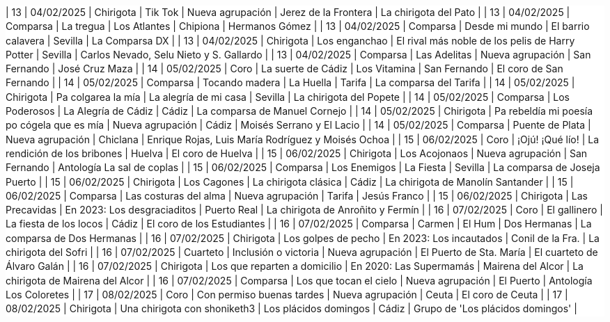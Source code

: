 | 13     | 04/02/2025 | Chirigota | Tik Tok                                                 | Nueva agrupación                                | Jerez de la Frontera    | La chirigota del Pato                                               |
| 13     | 04/02/2025 | Comparsa  | La tregua                                               | Los Atlantes                                    | Chipiona                | Hermanos Gómez                                                      |
| 13     | 04/02/2025 | Comparsa  | Desde mi mundo                                          | El barrio calavera                              | Sevilla                 | La Comparsa DX                                                      |
| 13     | 04/02/2025 | Chirigota | Los enganchao                                           | El rival más noble de los pelis de Harry Potter | Sevilla                 | Carlos Nevado, Selu Nieto y S. Gallardo                             |
| 13     | 04/02/2025 | Comparsa  | Las Adelitas                                            | Nueva agrupación                                | San Fernando            | José Cruz Maza                                                      |
| 14     | 05/02/2025 | Coro      | La suerte de Cádiz                                      | Los Vitamina                                    | San Fernando            | El coro de San Fernando                                             |
| 14     | 05/02/2025 | Comparsa  | Tocando madera                                          | La Huella                                       | Tarifa                  | La comparsa del Tarifa                                              |
| 14     | 05/02/2025 | Chirigota | Pa colgarea la mía                                      | La alegría de mi casa                           | Sevilla                 | La chirigota del Popete                                             |
| 14     | 05/02/2025 | Comparsa  | Los Poderosos                                           | La Alegría de Cádiz                             | Cádiz                   | La comparsa de Manuel Cornejo                                       |
| 14     | 05/02/2025 | Chirigota | Pa rebeldía mi poesía po cógela que es mía              | Nueva agrupación                                | Cádiz                   | Moisés Serrano y El Lacio                                           |
| 14     | 05/02/2025 | Comparsa  | Puente de Plata                                         | Nueva agrupación                                | Chiclana                | Enrique Rojas, Luis María Rodríguez y Moisés Ochoa                  |
| 15     | 06/02/2025 | Coro      | ¡Ojú! ¡Qué lío!                                         | La rendición de los bribones                    | Huelva                  | El coro de Huelva                                                   |
| 15     | 06/02/2025 | Chirigota | Los Acojonaos                                           | Nueva agrupación                                | San Fernando            | Antología La sal de coplas                                          |
| 15     | 06/02/2025 | Comparsa  | Los Enemigos                                            | La Fiesta                                       | Sevilla                 | La comparsa de Joseja Puerto                                        |
| 15     | 06/02/2025 | Chirigota | Los Cagones                                             | La chirigota clásica                            | Cádiz                   | La chirigota de Manolín Santander                                   |
| 15     | 06/02/2025 | Comparsa  | Las costuras del alma                                   | Nueva agrupación                                | Tarifa                  | Jesús Franco                                                        |
| 15     | 06/02/2025 | Chirigota | Las Precavidas                                          | En 2023: Los desgraciaditos                     | Puerto Real             | La chirigota de Anroñito y Fermín                                   |
| 16     | 07/02/2025 | Coro      | El gallinero                                            | La fiesta de los locos                          | Cádiz                   | El coro de los Estudiantes                                          |
| 16     | 07/02/2025 | Comparsa  | Carmen                                                  | El Hum                                          | Dos Hermanas            | La comparsa de Dos Hermanas                                         |
| 16     | 07/02/2025 | Chirigota | Los golpes de pecho                                     | En 2023: Los incautados                         | Conil de la Fra.        | La chirigota del Sofri                                              |
| 16     | 07/02/2025 | Cuarteto  | Inclusión o victoria                                    | Nueva agrupación                                | El Puerto de Sta. María | El cuarteto de Álvaro Galán                                         |
| 16     | 07/02/2025 | Chirigota | Los que reparten a domicilio                            | En 2020: Las Supermamás                         | Mairena del Alcor       | La chirigota de Mairena del Alcor                                   |
| 16     | 07/02/2025 | Comparsa  | Los que tocan el cielo                                  | Nueva agrupación                                | El Puerto               | Antología Los Coloretes                                             |
| 17     | 08/02/2025 | Coro      | Con permiso buenas tardes                               | Nueva agrupación                                | Ceuta                   | El coro de Ceuta                                                    |
| 17     | 08/02/2025 | Chirigota | Una chirigota con shoniketh3                            | Los plácidos domingos                           | Cádiz                   | Grupo de 'Los plácidos domingos'                                    |